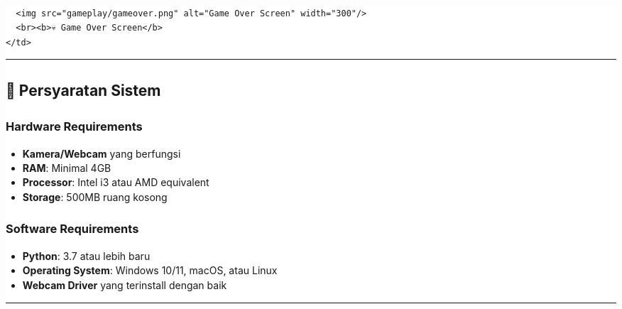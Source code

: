       <img src="gameplay/gameover.png" alt="Game Over Screen" width="300"/>
      <br><b>💀 Game Over Screen</b>
    </td>
  </tr>
</table>

---

## 🔧 Persyaratan Sistem

### Hardware Requirements
- **Kamera/Webcam** yang berfungsi
- **RAM**: Minimal 4GB
- **Processor**: Intel i3 atau AMD equivalent
- **Storage**: 500MB ruang kosong

### Software Requirements
- **Python**: 3.7 atau lebih baru
- **Operating System**: Windows 10/11, macOS, atau Linux
- **Webcam Driver** yang terinstall dengan baik

---